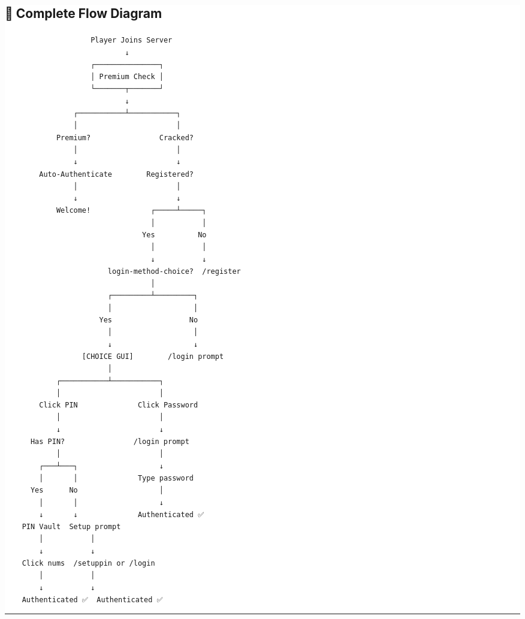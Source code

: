 
## 🔄 **Complete Flow Diagram**

```
                    Player Joins Server
                            ↓
                    ┌───────────────┐
                    │ Premium Check │
                    └───────┬───────┘
                            ↓
                ┌───────────┴───────────┐
                │                       │
            Premium?                Cracked?
                │                       │
                ↓                       ↓
        Auto-Authenticate        Registered?
                │                       │
                ↓                       ↓
            Welcome!              ┌─────┴─────┐
                                  │           │
                                Yes          No
                                  │           │
                                  ↓           ↓
                        login-method-choice?  /register
                                  │
                        ┌─────────┴─────────┐
                        │                   │
                      Yes                  No
                        │                   │
                        ↓                   ↓
                  [CHOICE GUI]        /login prompt
                        │
            ┌───────────┴───────────┐
            │                       │
        Click PIN              Click Password
            │                       │
            ↓                       ↓
      Has PIN?                /login prompt
            │                       │
        ┌───┴───┐                   ↓
        │       │              Type password
      Yes      No                   │
        │       │                   ↓
        ↓       ↓              Authenticated ✅
    PIN Vault  Setup prompt
        │           │
        ↓           ↓
    Click nums  /setuppin or /login
        │           │
        ↓           ↓
    Authenticated ✅  Authenticated ✅
```

---